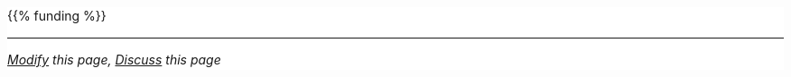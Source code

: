 {{% funding %}}

---
*[Modify](https://github.com/skymethod/livewire-web/blob/master/content/posts/archive/podcast-trackers-by-episode-share-2024-03.md) this page, [Discuss](https://github.com/skymethod/livewire-web/discussions) this page*

